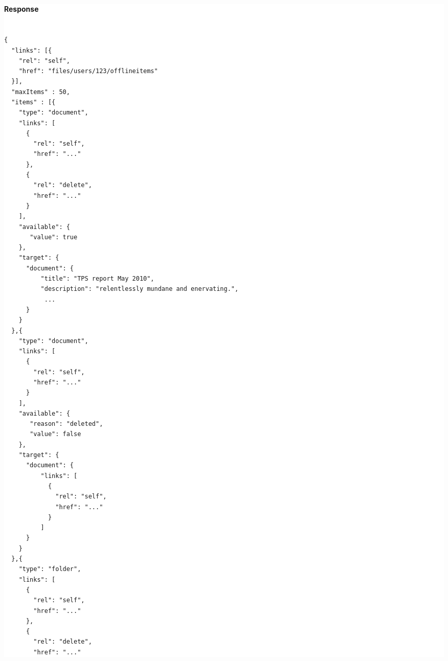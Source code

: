 #### Response ####

```

{
  "links": [{
    "rel": "self",
    "href": "files/users/123/offlineitems"
  }],
  "maxItems" : 50,
  "items" : [{
    "type": "document",
    "links": [
      {
        "rel": "self",
        "href": "..."
      },
      {
        "rel": "delete",
        "href": "..."
      }
    ],
    "available": {
       "value": true
    },
    "target": {
      "document": {
          "title": "TPS report May 2010",
          "description": "relentlessly mundane and enervating.",
           ... 
      }
    }
  },{
    "type": "document",
    "links": [
      {
        "rel": "self",
        "href": "..."
      }
    ],
    "available": {
       "reason": "deleted",
       "value": false
    },
    "target": {
      "document": {
          "links": [
            {
              "rel": "self",
              "href": "..."
            }
          ]
      }
    }
  },{
    "type": "folder",
    "links": [
      {
        "rel": "self",
        "href": "..."
      },
      {
        "rel": "delete",
        "href": "..."
```